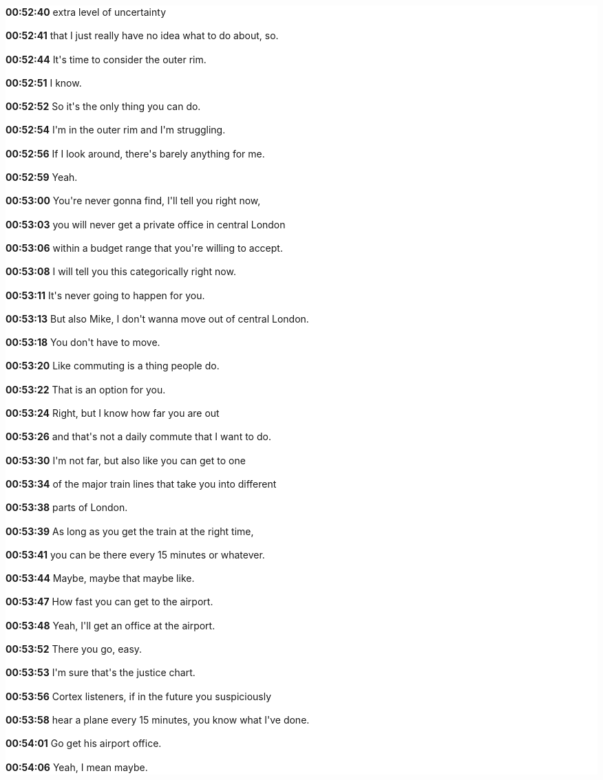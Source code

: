 **00:52:40** extra level of uncertainty

**00:52:41** that I just really have no idea what to do about, so.

**00:52:44** It's time to consider the outer rim.

**00:52:51** I know.

**00:52:52** So it's the only thing you can do.

**00:52:54** I'm in the outer rim and I'm struggling.

**00:52:56** If I look around, there's barely anything for me.

**00:52:59** Yeah.

**00:53:00** You're never gonna find, I'll tell you right now,

**00:53:03** you will never get a private office in central London

**00:53:06** within a budget range that you're willing to accept.

**00:53:08** I will tell you this categorically right now.

**00:53:11** It's never going to happen for you.

**00:53:13** But also Mike, I don't wanna move out of central London.

**00:53:18** You don't have to move.

**00:53:20** Like commuting is a thing people do.

**00:53:22** That is an option for you.

**00:53:24** Right, but I know how far you are out

**00:53:26** and that's not a daily commute that I want to do.

**00:53:30** I'm not far, but also like you can get to one

**00:53:34** of the major train lines that take you into different

**00:53:38** parts of London.

**00:53:39** As long as you get the train at the right time,

**00:53:41** you can be there every 15 minutes or whatever.

**00:53:44** Maybe, maybe that maybe like.

**00:53:47** How fast you can get to the airport.

**00:53:48** Yeah, I'll get an office at the airport.

**00:53:52** There you go, easy.

**00:53:53** I'm sure that's the justice chart.

**00:53:56** Cortex listeners, if in the future you suspiciously

**00:53:58** hear a plane every 15 minutes, you know what I've done.

**00:54:01** Go get his airport office.

**00:54:06** Yeah, I mean maybe.
